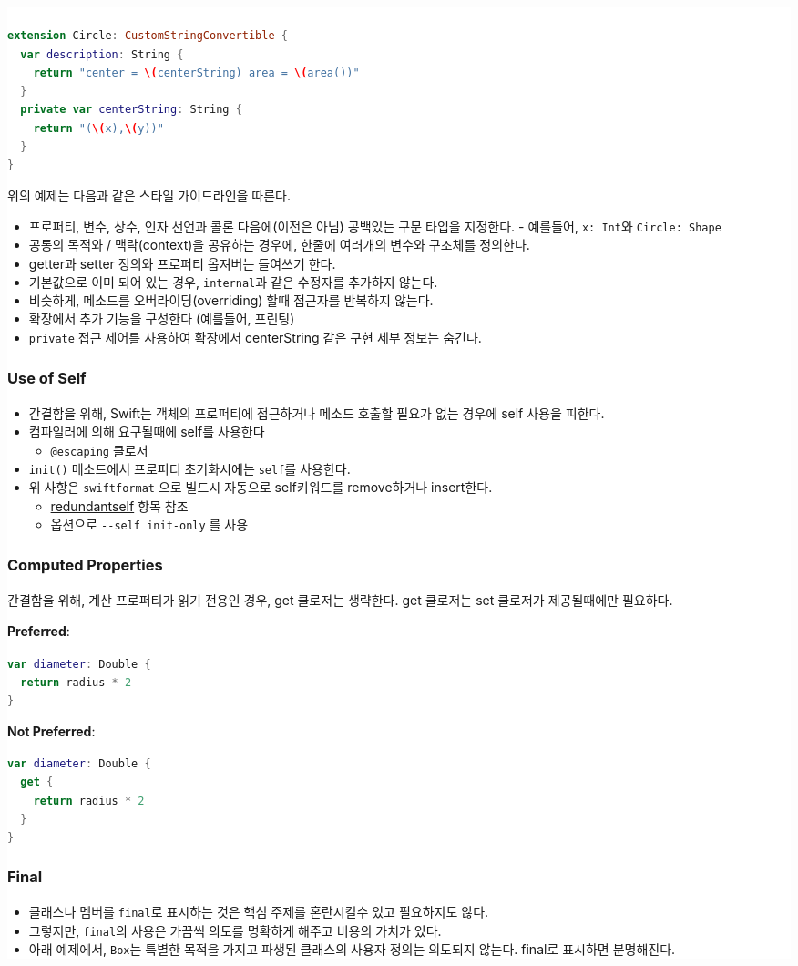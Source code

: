```swift

extension Circle: CustomStringConvertible {
  var description: String {
    return "center = \(centerString) area = \(area())"
  }
  private var centerString: String {
    return "(\(x),\(y))"
  }
}
```

위의 예제는 다음과 같은 스타일 가이드라인을 따른다.
 - 프로퍼티, 변수, 상수, 인자 선언과 콜론 다음에(이전은 아님) 공백있는 구문 타입을 지정한다.      - 예를들어, `x: Int`와 `Circle: Shape`
 - 공통의 목적와 / 맥락(context)을 공유하는 경우에, 한줄에 여러개의 변수와 구조체를 정의한다.
 - getter과 setter 정의와 프로퍼티 옵져버는 들여쓰기 한다.
 - 기본값으로 이미 되어 있는 경우, `internal`과 같은 수정자를 추가하지 않는다. 
 - 비슷하게, 메소드를 오버라이딩(overriding) 할때 접근자를 반복하지 않는다.
 - 확장에서 추가 기능을 구성한다 (예를들어, 프린팅)
 - `private` 접근 제어를 사용하여 확장에서 centerString 같은 구현 세부 정보는 숨긴다.

### Use of Self
 - 간결함을 위해, Swift는 객체의 프로퍼티에 접근하거나 메소드 호출할 필요가 없는 경우에 self 사용을 피한다.
 - 컴파일러에 의해 요구될때에 self를 사용한다
   - `@escaping` 클로저 
 - `init()` 메소드에서 프로퍼티 초기화시에는 `self`를 사용한다.
 - 위 사항은 `swiftformat` 으로 빌드시 자동으로 self키워드를 remove하거나 insert한다. 
   - [redundantself](https://github.com/nicklockwood/SwiftFormat/blob/master/Rules.md#redundantself) 항목 참조 
   - 옵션으로 `--self init-only` 를 사용

### Computed Properties

간결함을 위해, 계산 프로퍼티가 읽기 전용인 경우, get 클로저는 생략한다. get 클로저는 set 클로저가 제공될때에만 필요하다.

**Preferred**:
```swift
var diameter: Double {
  return radius * 2
}
```

**Not Preferred**:
```swift
var diameter: Double {
  get {
    return radius * 2
  }
}
```

### Final

- 클래스나 멤버를 `final`로 표시하는 것은 핵심 주제를 혼란시킬수 있고 필요하지도 않다. 
- 그렇지만, `final`의 사용은 가끔씩 의도를 명확하게 해주고 비용의 가치가 있다. 
- 아래 예제에서, `Box`는 특별한 목적을 가지고 파생된 클래스의 사용자 정의는 의도되지 않는다. final로 표시하면 분명해진다.
